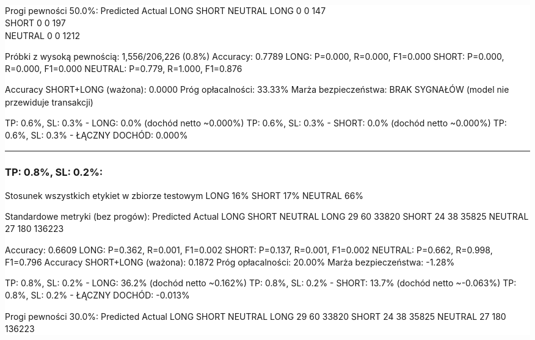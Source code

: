 Progi pewności 50.0%:
Predicted
Actual    LONG  SHORT  NEUTRAL
LONG      0      0      147   
SHORT     0      0      197   
NEUTRAL   0      0      1212  

Próbki z wysoką pewnością: 1,556/206,226 (0.8%)
Accuracy: 0.7789
LONG: P=0.000, R=0.000, F1=0.000
SHORT: P=0.000, R=0.000, F1=0.000
NEUTRAL: P=0.779, R=1.000, F1=0.876

Accuracy SHORT+LONG (ważona): 0.0000
Próg opłacalności: 33.33%
Marża bezpieczeństwa: BRAK SYGNAŁÓW (model nie przewiduje transakcji)

TP: 0.6%, SL: 0.3% - LONG: 0.0% (dochód netto ~0.000%)
TP: 0.6%, SL: 0.3% - SHORT: 0.0% (dochód netto ~0.000%)
TP: 0.6%, SL: 0.3% - ŁĄCZNY DOCHÓD: 0.000%

--------------------------------------------------------------------

### TP: 0.8%, SL: 0.2%:
Stosunek wszystkich etykiet w zbiorze testowym
LONG 16%
SHORT 17%
NEUTRAL 66%

Standardowe metryki (bez progów):
Predicted
Actual    LONG  SHORT  NEUTRAL
LONG      29     60     33820 
SHORT     24     38     35825 
NEUTRAL   27     180    136223

Accuracy: 0.6609
LONG: P=0.362, R=0.001, F1=0.002
SHORT: P=0.137, R=0.001, F1=0.002
NEUTRAL: P=0.662, R=0.998, F1=0.796
Accuracy SHORT+LONG (ważona): 0.1872
Próg opłacalności: 20.00%
Marża bezpieczeństwa: -1.28%

TP: 0.8%, SL: 0.2% - LONG: 36.2% (dochód netto ~0.162%)
TP: 0.8%, SL: 0.2% - SHORT: 13.7% (dochód netto ~-0.063%)
TP: 0.8%, SL: 0.2% - ŁĄCZNY DOCHÓD: -0.013%


Progi pewności 30.0%:
Predicted
Actual    LONG  SHORT  NEUTRAL
LONG      29     60     33820 
SHORT     24     38     35825 
NEUTRAL   27     180    136223
